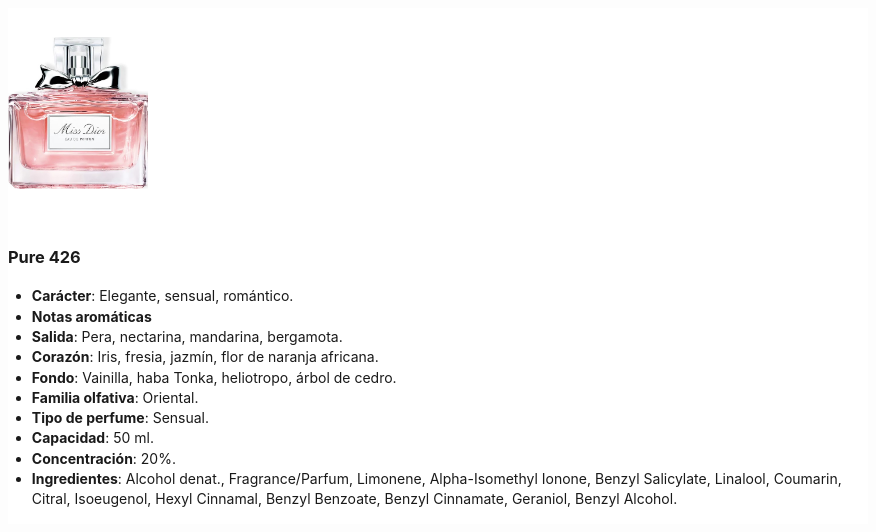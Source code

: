 <img src="./img/o432.jpg" width="140" height="210">
</td>

</tr>
</tbody>
</table>


### Pure 426

- **Carácter**: Elegante, sensual, romántico.
- **Notas aromáticas** 
- **Salida**: Pera, nectarina, mandarina, bergamota.
- **Corazón**: Iris, fresia, jazmín, flor de naranja africana.
- **Fondo**: Vainilla, haba Tonka, heliotropo, árbol de cedro.
- **Familia olfativa**: Oriental.
- **Tipo de perfume**: Sensual.
- **Capacidad**: 50 ml.
- **Concentración**: 20%.
- **Ingredientes**: Alcohol denat., Fragrance/Parfum, Limonene, Alpha-Isomethyl Ionone, Benzyl Salicylate, Linalool, Coumarin, Citral, Isoeugenol, Hexyl Cinnamal, Benzyl Benzoate, Benzyl Cinnamate, Geraniol, Benzyl Alcohol.


<table class="tablem" cellspacing="8" cellpadding="8">

<tbody>
